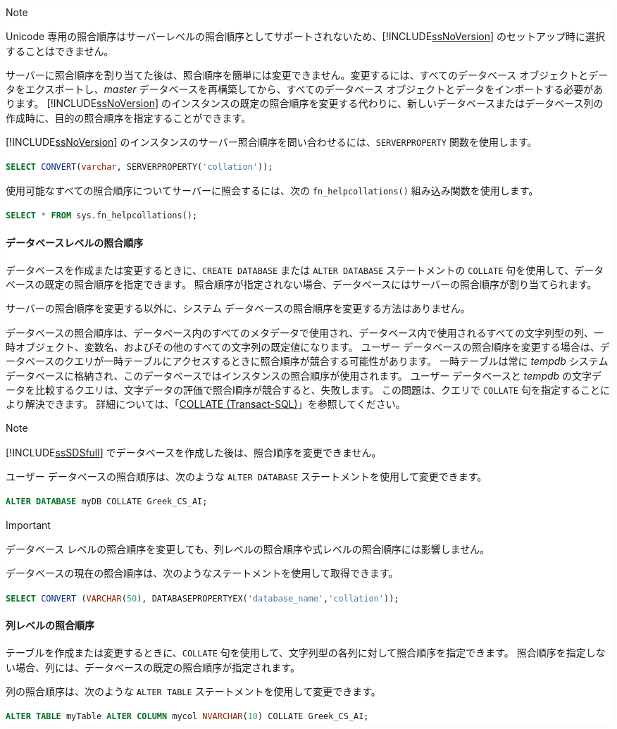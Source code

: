 > [!NOTE]
> Unicode 専用の照合順序はサーバーレベルの照合順序としてサポートされないため、[!INCLUDE[ssNoVersion](../../includes/ssnoversion-md.md)] のセットアップ時に選択することはできません。    
    
サーバーに照合順序を割り当てた後は、照合順序を簡単には変更できません。変更するには、すべてのデータベース オブジェクトとデータをエクスポートし、*master* データベースを再構築してから、すべてのデータベース オブジェクトとデータをインポートする必要があります。 [!INCLUDE[ssNoVersion](../../includes/ssnoversion-md.md)] のインスタンスの既定の照合順序を変更する代わりに、新しいデータベースまたはデータベース列の作成時に、目的の照合順序を指定することができます。    

[!INCLUDE[ssNoVersion](../../includes/ssnoversion-md.md)] のインスタンスのサーバー照合順序を問い合わせるには、`SERVERPROPERTY` 関数を使用します。

```sql
SELECT CONVERT(varchar, SERVERPROPERTY('collation'));
```

使用可能なすべての照合順序についてサーバーに照会するには、次の `fn_helpcollations()` 組み込み関数を使用します。

```sql
SELECT * FROM sys.fn_helpcollations();
```
    
#### <a name="Database-level-collations"></a> データベースレベルの照合順序    
データベースを作成または変更するときに、`CREATE DATABASE` または `ALTER DATABASE` ステートメントの `COLLATE` 句を使用して、データベースの既定の照合順序を指定できます。 照合順序が指定されない場合、データベースにはサーバーの照合順序が割り当てられます。    
    
サーバーの照合順序を変更する以外に、システム データベースの照合順序を変更する方法はありません。
    
データベースの照合順序は、データベース内のすべてのメタデータで使用され、データベース内で使用されるすべての文字列型の列、一時オブジェクト、変数名、およびその他のすべての文字列の既定値になります。 ユーザー データベースの照合順序を変更する場合は、データベースのクエリが一時テーブルにアクセスするときに照合順序が競合する可能性があります。 一時テーブルは常に *tempdb* システム データベースに格納され、このデータベースではインスタンスの照合順序が使用されます。 ユーザー データベースと *tempdb* の文字データを比較するクエリは、文字データの評価で照合順序が競合すると、失敗します。 この問題は、クエリで `COLLATE` 句を指定することにより解決できます。 詳細については、「[COLLATE (Transact-SQL)](~/t-sql/statements/collations.md)」を参照してください。    

> [!NOTE]
> [!INCLUDE[ssSDSfull](../../includes/sssdsfull-md.md)] でデータベースを作成した後は、照合順序を変更できません。

ユーザー データベースの照合順序は、次のような `ALTER DATABASE` ステートメントを使用して変更できます。

```sql
ALTER DATABASE myDB COLLATE Greek_CS_AI;
```

> [!IMPORTANT]
> データベース レベルの照合順序を変更しても、列レベルの照合順序や式レベルの照合順序には影響しません。

データベースの現在の照合順序は、次のようなステートメントを使用して取得できます。

```sql
SELECT CONVERT (VARCHAR(50), DATABASEPROPERTYEX('database_name','collation'));
```

#### <a name="Column-level-collations"></a> 列レベルの照合順序    
テーブルを作成または変更するときに、`COLLATE` 句を使用して、文字列型の各列に対して照合順序を指定できます。 照合順序を指定しない場合、列には、データベースの既定の照合順序が指定されます。    

列の照合順序は、次のような `ALTER TABLE` ステートメントを使用して変更できます。

```sql
ALTER TABLE myTable ALTER COLUMN mycol NVARCHAR(10) COLLATE Greek_CS_AI;
```
    